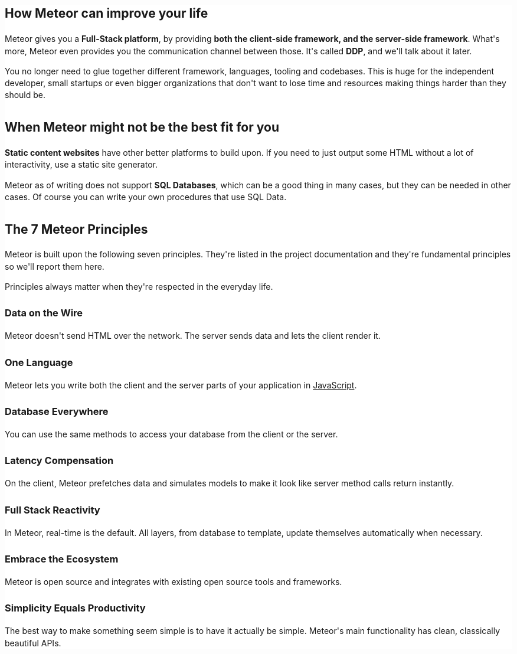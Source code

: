 ## How Meteor can improve your life

Meteor gives you a **Full-Stack platform**, by providing **both the client-side framework, and the server-side framework**. What's more, Meteor even provides you the communication channel between those. It's called **DDP**, and we'll talk about it later.

You no longer need to glue together different framework, languages, tooling and codebases. This is huge for the independent developer, small startups or even bigger organizations that don't want to lose time and resources making things harder than they should be.

## When Meteor might not be the best fit for you

**Static content websites** have other better platforms to build upon. If you need to just output some HTML without a lot of interactivity, use a static site generator.

Meteor as of writing does not support **SQL Databases**, which can be a good thing in many cases, but they can be needed in other cases. Of course you can write your own procedures that use SQL Data.

## The 7 Meteor Principles

Meteor is built upon the following seven principles. They're listed in the project documentation and they're fundamental principles so we'll report them here.

Principles always matter when they're respected in the everyday life.

### Data on the Wire
Meteor doesn't send HTML over the network. The server sends data and lets the client render it.

### One Language
Meteor lets you write both the client and the server parts of your application in [JavaScript](/javascript/).

### Database Everywhere
You can use the same methods to access your database from the client or the server.

### Latency Compensation
On the client, Meteor prefetches data and simulates models to make it look like server method calls return instantly.

### Full Stack Reactivity
In Meteor, real-time is the default. All layers, from database to template, update themselves automatically when necessary.

### Embrace the Ecosystem
Meteor is open source and integrates with existing open source tools and frameworks.

### Simplicity Equals Productivity
The best way to make something seem simple is to have it actually be simple. Meteor's main functionality has clean, classically beautiful APIs.
